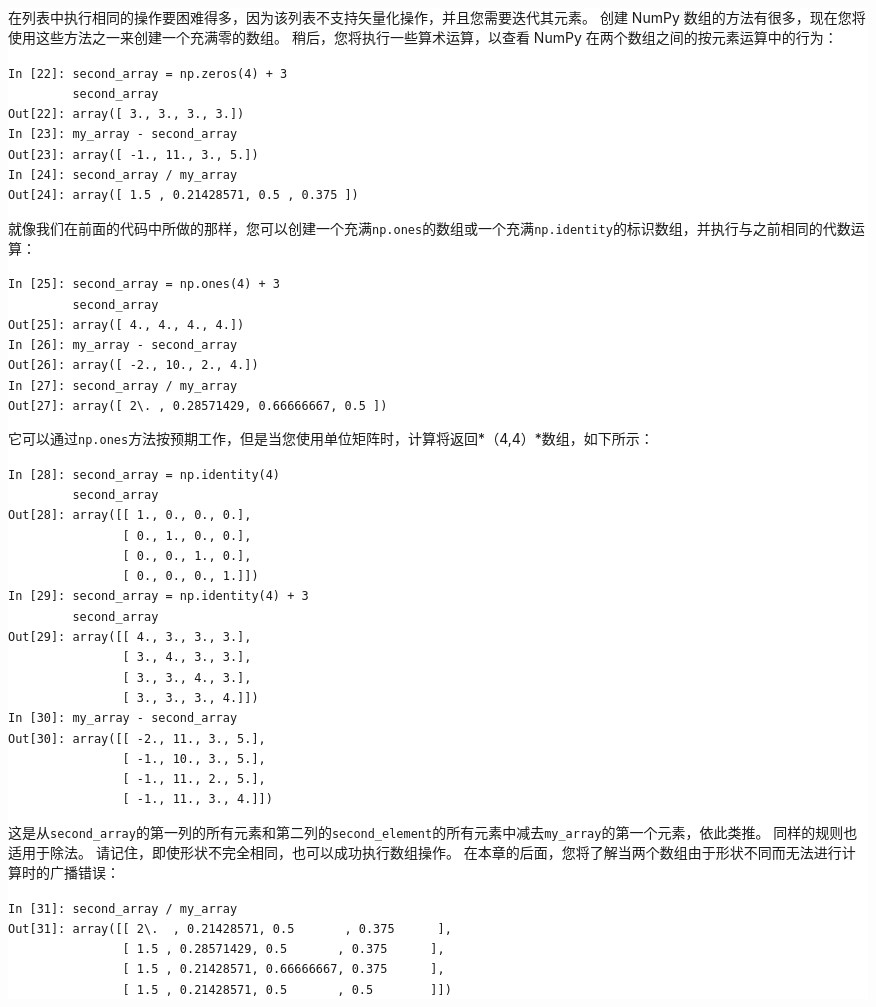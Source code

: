 在列表中执行相同的操作要困难得多，因为该列表不支持矢量化操作，并且您需要迭代其元素。 创建 NumPy 数组的方法有很多，现在您将使用这些方法之一来创建一个充满零的数组。 稍后，您将执行一些算术运算，以查看 NumPy 在两个数组之间的按元素运算中的行为：

```
In [22]: second_array = np.zeros(4) + 3
         second_array
Out[22]: array([ 3., 3., 3., 3.])
In [23]: my_array - second_array
Out[23]: array([ -1., 11., 3., 5.])
In [24]: second_array / my_array
Out[24]: array([ 1.5 , 0.21428571, 0.5 , 0.375 ])
```

就像我们在前面的代码中所做的那样，您可以创建一个充满`np.ones`的数组或一个充满`np.identity`的标识数组，并执行与之前相同的代数运算：

```
In [25]: second_array = np.ones(4) + 3
         second_array
Out[25]: array([ 4., 4., 4., 4.])
In [26]: my_array - second_array
Out[26]: array([ -2., 10., 2., 4.])
In [27]: second_array / my_array
Out[27]: array([ 2\. , 0.28571429, 0.66666667, 0.5 ])
```

它可以通过`np.ones`方法按预期工作，但是当您使用单位矩阵时，计算将返回*（4,4）*数组，如下所示：

```
In [28]: second_array = np.identity(4)
         second_array
Out[28]: array([[ 1., 0., 0., 0.],
                [ 0., 1., 0., 0.],
                [ 0., 0., 1., 0.],
                [ 0., 0., 0., 1.]])
In [29]: second_array = np.identity(4) + 3
         second_array
Out[29]: array([[ 4., 3., 3., 3.],
                [ 3., 4., 3., 3.],
                [ 3., 3., 4., 3.],
                [ 3., 3., 3., 4.]])
In [30]: my_array - second_array
Out[30]: array([[ -2., 11., 3., 5.],
                [ -1., 10., 3., 5.],
                [ -1., 11., 2., 5.],
                [ -1., 11., 3., 4.]])
```

这是从`second_array`的第一列的所有元素和第二列的`second_element`的所有元素中减去`my_array`的第一个元素，依此类推。 同样的规则也适用于除法。 请记住，即使形状不完全相同，也可以成功执行数组操作。 在本章的后面，您将了解当两个数组由于形状不同而无法进行计算时的广播错误：

```
In [31]: second_array / my_array
Out[31]: array([[ 2\.  , 0.21428571, 0.5       , 0.375      ],
                [ 1.5 , 0.28571429, 0.5       , 0.375      ],
                [ 1.5 , 0.21428571, 0.66666667, 0.375      ],
                [ 1.5 , 0.21428571, 0.5       , 0.5        ]])
```
